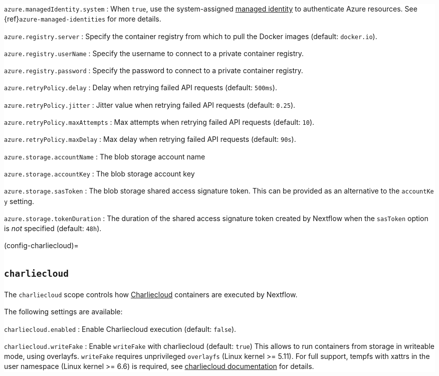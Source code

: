 `azure.managedIdentity.system`
: When `true`, use the system-assigned [managed identity](https://learn.microsoft.com/en-us/entra/identity/managed-identities-azure-resources/overview) to authenticate Azure resources. See {ref}`azure-managed-identities` for more details.

`azure.registry.server`
: Specify the container registry from which to pull the Docker images (default: `docker.io`).

`azure.registry.userName`
: Specify the username to connect to a private container registry.

`azure.registry.password`
: Specify the password to connect to a private container registry.

`azure.retryPolicy.delay`
: Delay when retrying failed API requests (default: `500ms`).

`azure.retryPolicy.jitter`
: Jitter value when retrying failed API requests (default: `0.25`).

`azure.retryPolicy.maxAttempts`
: Max attempts when retrying failed API requests (default: `10`).

`azure.retryPolicy.maxDelay`
: Max delay when retrying failed API requests (default: `90s`).

`azure.storage.accountName`
: The blob storage account name

`azure.storage.accountKey`
: The blob storage account key

`azure.storage.sasToken`
: The blob storage shared access signature token. This can be provided as an alternative to the `accountKey` setting.

`azure.storage.tokenDuration`
: The duration of the shared access signature token created by Nextflow when the `sasToken` option is *not* specified (default: `48h`).

(config-charliecloud)=

## `charliecloud`

The `charliecloud` scope controls how [Charliecloud](https://hpc.github.io/charliecloud/) containers are executed by Nextflow.

The following settings are available:

`charliecloud.enabled`
: Enable Charliecloud execution (default: `false`).

`charliecloud.writeFake`
: Enable `writeFake` with charliecloud (default: `true`) This allows to run containers from storage in writeable mode, using overlayfs. `writeFake` requires unprivileged `overlayfs` (Linux kernel >= 5.11). For full support, tempfs with xattrs in the user namespace (Linux kernel >= 6.6) is required, see [charliecloud documentation](https://hpc.github.io/charliecloud/ch-run.html#ch-run-overlay) for details.
